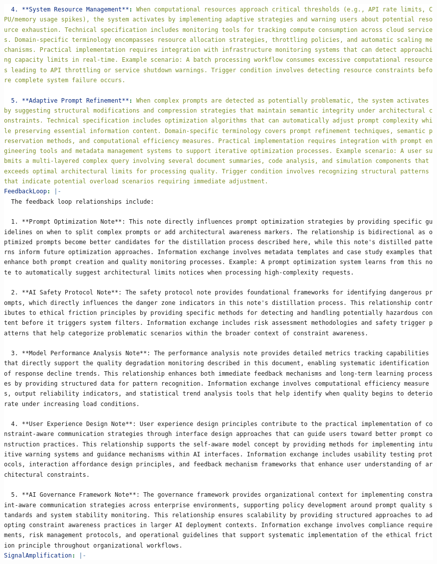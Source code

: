 ```yaml
  4. **System Resource Management**: When computational resources approach critical thresholds (e.g., API rate limits, CPU/memory usage spikes), the system activates by implementing adaptive strategies and warning users about potential resource exhaustion. Technical specification includes monitoring tools for tracking compute consumption across cloud services. Domain-specific terminology encompasses resource allocation strategies, throttling policies, and automatic scaling mechanisms. Practical implementation requires integration with infrastructure monitoring systems that can detect approaching capacity limits in real-time. Example scenario: A batch processing workflow consumes excessive computational resources leading to API throttling or service shutdown warnings. Trigger condition involves detecting resource constraints before complete system failure occurs.

  5. **Adaptive Prompt Refinement**: When complex prompts are detected as potentially problematic, the system activates by suggesting structural modifications and compression strategies that maintain semantic integrity under architectural constraints. Technical specification includes optimization algorithms that can automatically adjust prompt complexity while preserving essential information content. Domain-specific terminology covers prompt refinement techniques, semantic preservation methods, and computational efficiency measures. Practical implementation requires integration with prompt engineering tools and metadata management systems to support iterative optimization processes. Example scenario: A user submits a multi-layered complex query involving several document summaries, code analysis, and simulation components that exceeds optimal architectural limits for processing quality. Trigger condition involves recognizing structural patterns that indicate potential overload scenarios requiring immediate adjustment.
FeedbackLoop: |-
  The feedback loop relationships include:

  1. **Prompt Optimization Note**: This note directly influences prompt optimization strategies by providing specific guidelines on when to split complex prompts or add architectural awareness markers. The relationship is bidirectional as optimized prompts become better candidates for the distillation process described here, while this note's distilled patterns inform future optimization approaches. Information exchange involves metadata templates and case study examples that enhance both prompt creation and quality monitoring processes. Example: A prompt optimization system learns from this note to automatically suggest architectural limits notices when processing high-complexity requests.

  2. **AI Safety Protocol Note**: The safety protocol note provides foundational frameworks for identifying dangerous prompts, which directly influences the danger zone indicators in this note's distillation process. This relationship contributes to ethical friction principles by providing specific methods for detecting and handling potentially hazardous content before it triggers system filters. Information exchange includes risk assessment methodologies and safety trigger patterns that help categorize problematic scenarios within the broader context of constraint awareness.

  3. **Model Performance Analysis Note**: The performance analysis note provides detailed metrics tracking capabilities that directly support the quality degradation monitoring described in this document, enabling systematic identification of response decline trends. This relationship enhances both immediate feedback mechanisms and long-term learning processes by providing structured data for pattern recognition. Information exchange involves computational efficiency measures, output reliability indicators, and statistical trend analysis tools that help identify when quality begins to deteriorate under increasing load conditions.

  4. **User Experience Design Note**: User experience design principles contribute to the practical implementation of constraint-aware communication strategies through interface design approaches that can guide users toward better prompt construction practices. This relationship supports the self-aware model concept by providing methods for implementing intuitive warning systems and guidance mechanisms within AI interfaces. Information exchange includes usability testing protocols, interaction affordance design principles, and feedback mechanism frameworks that enhance user understanding of architectural constraints.

  5. **AI Governance Framework Note**: The governance framework provides organizational context for implementing constraint-aware communication strategies across enterprise environments, supporting policy development around prompt quality standards and system stability monitoring. This relationship ensures scalability by providing structured approaches to adopting constraint awareness practices in larger AI deployment contexts. Information exchange involves compliance requirements, risk management protocols, and operational guidelines that support systematic implementation of the ethical friction principle throughout organizational workflows.
SignalAmplification: |-
```